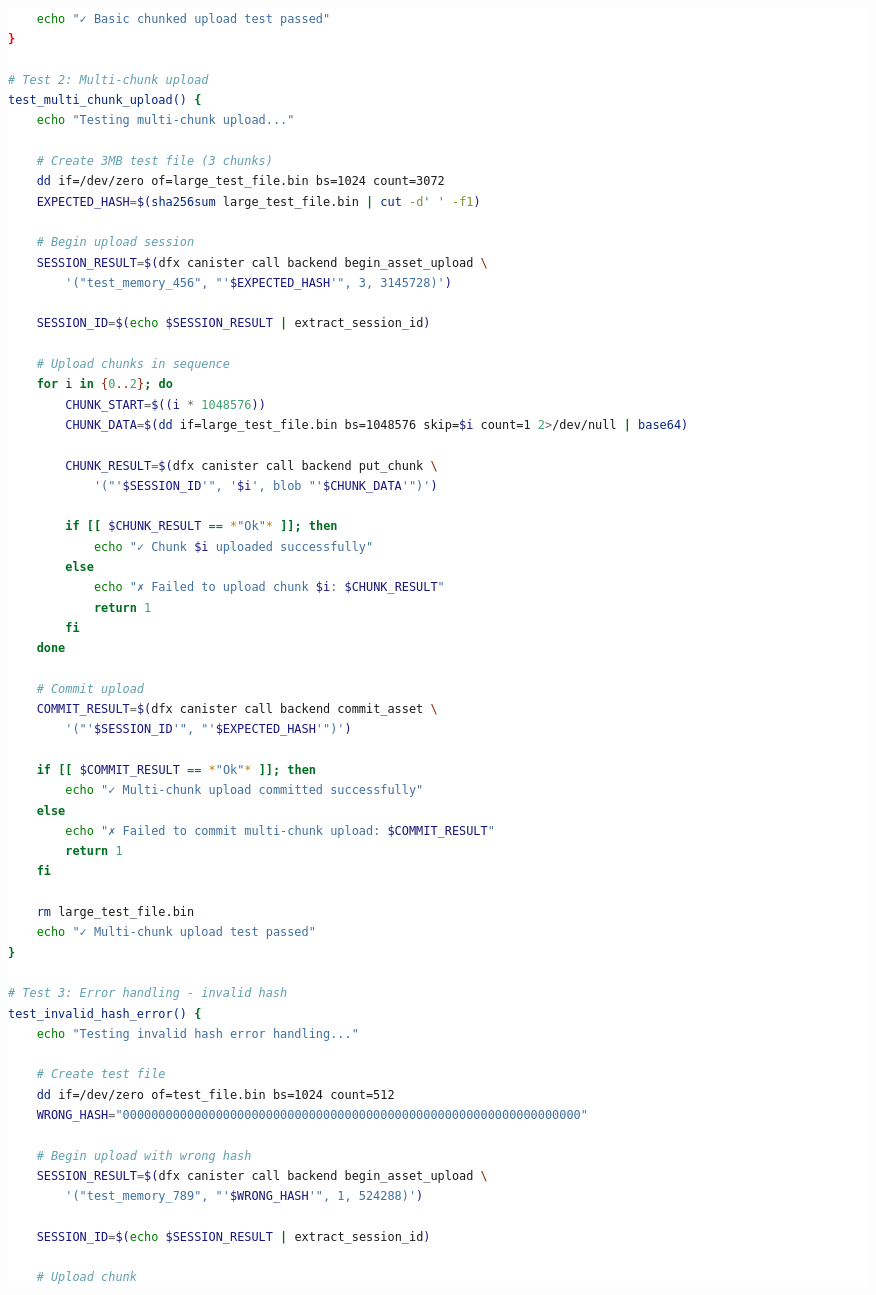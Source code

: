 ```bash
    echo "✓ Basic chunked upload test passed"
}

# Test 2: Multi-chunk upload
test_multi_chunk_upload() {
    echo "Testing multi-chunk upload..."

    # Create 3MB test file (3 chunks)
    dd if=/dev/zero of=large_test_file.bin bs=1024 count=3072
    EXPECTED_HASH=$(sha256sum large_test_file.bin | cut -d' ' -f1)

    # Begin upload session
    SESSION_RESULT=$(dfx canister call backend begin_asset_upload \
        '("test_memory_456", "'$EXPECTED_HASH'", 3, 3145728)')

    SESSION_ID=$(echo $SESSION_RESULT | extract_session_id)

    # Upload chunks in sequence
    for i in {0..2}; do
        CHUNK_START=$((i * 1048576))
        CHUNK_DATA=$(dd if=large_test_file.bin bs=1048576 skip=$i count=1 2>/dev/null | base64)

        CHUNK_RESULT=$(dfx canister call backend put_chunk \
            '("'$SESSION_ID'", '$i', blob "'$CHUNK_DATA'")')

        if [[ $CHUNK_RESULT == *"Ok"* ]]; then
            echo "✓ Chunk $i uploaded successfully"
        else
            echo "✗ Failed to upload chunk $i: $CHUNK_RESULT"
            return 1
        fi
    done

    # Commit upload
    COMMIT_RESULT=$(dfx canister call backend commit_asset \
        '("'$SESSION_ID'", "'$EXPECTED_HASH'")')

    if [[ $COMMIT_RESULT == *"Ok"* ]]; then
        echo "✓ Multi-chunk upload committed successfully"
    else
        echo "✗ Failed to commit multi-chunk upload: $COMMIT_RESULT"
        return 1
    fi

    rm large_test_file.bin
    echo "✓ Multi-chunk upload test passed"
}

# Test 3: Error handling - invalid hash
test_invalid_hash_error() {
    echo "Testing invalid hash error handling..."

    # Create test file
    dd if=/dev/zero of=test_file.bin bs=1024 count=512
    WRONG_HASH="0000000000000000000000000000000000000000000000000000000000000000"

    # Begin upload with wrong hash
    SESSION_RESULT=$(dfx canister call backend begin_asset_upload \
        '("test_memory_789", "'$WRONG_HASH'", 1, 524288)')

    SESSION_ID=$(echo $SESSION_RESULT | extract_session_id)

    # Upload chunk
```